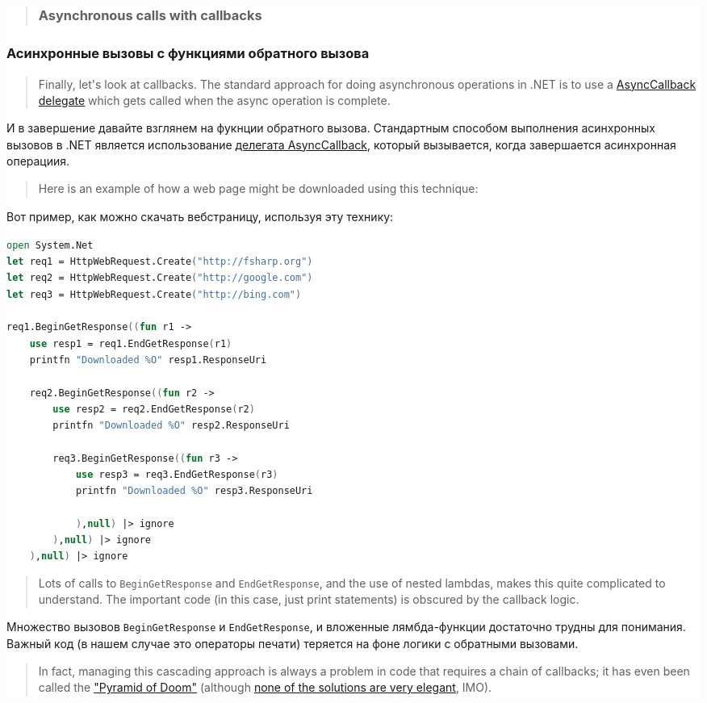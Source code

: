 > ### Asynchronous calls with callbacks

### Асинхронные вызовы с функциями обратного вызова

> Finally, let's look at callbacks.  The standard approach for doing asynchronous operations in .NET is to use a
> [AsyncCallback delegate](http://msdn.microsoft.com/en-us/library/ms228972.aspx) which gets called when the async
> operation is complete.

И в завершение давайте взглянем на фукнции обратного вызова. Стандартным способом выполнения асинхронных вызовов в .NET является использование [делегата AsyncCallback](http://msdn.microsoft.com/en-us/library/ms228972.aspx), который вызывается, когда завершается асинхронная операциия.

> Here is an example of how a web page might be downloaded using this technique:

Вот пример, как можно скачать вебстраницу, используя эту технику:

```fsharp
open System.Net
let req1 = HttpWebRequest.Create("http://fsharp.org")
let req2 = HttpWebRequest.Create("http://google.com")
let req3 = HttpWebRequest.Create("http://bing.com")

req1.BeginGetResponse((fun r1 ->
    use resp1 = req1.EndGetResponse(r1)
    printfn "Downloaded %O" resp1.ResponseUri

    req2.BeginGetResponse((fun r2 ->
        use resp2 = req2.EndGetResponse(r2)
        printfn "Downloaded %O" resp2.ResponseUri

        req3.BeginGetResponse((fun r3 ->
            use resp3 = req3.EndGetResponse(r3)
            printfn "Downloaded %O" resp3.ResponseUri

            ),null) |> ignore
        ),null) |> ignore
    ),null) |> ignore
```

> Lots of calls to `BeginGetResponse` and `EndGetResponse`, and the use of nested lambdas, makes this quite
> complicated to understand. The important code (in this case, just print statements) is obscured by the callback
> logic.

Множество вызовов `BeginGetResponse` и `EndGetResponse`, и вложенные лямбда-функции достаточно трудны для понимания. Важный код (в нашем случае это операторы печати) теряется на фоне логики с обратными вызовами.

> In fact, managing this cascading approach is always a problem in code that requires a chain of callbacks; it has even been called the ["Pyramid of Doom"](http://raynos.github.com/presentation/shower/controlflow.htm?full#PyramidOfDoom) (although [none of the solutions are very elegant](https://web.archive.org/web/20170609232359/http://adamghill.com/callbacks-considered-a-smell/), IMO).
